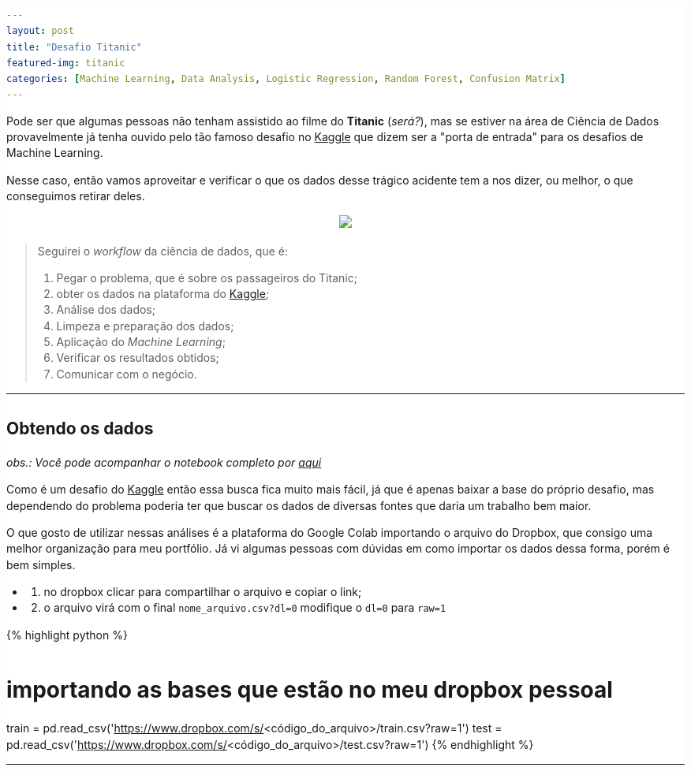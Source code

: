 ```yaml
---
layout: post
title: "Desafio Titanic"
featured-img: titanic
categories: [Machine Learning, Data Analysis, Logistic Regression, Random Forest, Confusion Matrix]
---
```


Pode ser que algumas pessoas não tenham assistido ao filme do **Titanic** (*será?*), mas se estiver na área de Ciência de Dados provavelmente já tenha ouvido pelo tão famoso desafio no [Kaggle](https://www.kaggle.com/c/titanic) que dizem ser a "porta de entrada" para os desafios de Machine Learning.

Nesse caso, então vamos aproveitar e verificar o que os dados desse trágico acidente tem a nos dizer, ou melhor, o que conseguimos retirar deles.

<center><img src="https://www.dropbox.com/s/ima4y79h7upuxow/titanic.jpeg?raw=1"></center>

> Seguirei o *workflow* da ciência de dados, que é:
> 1. Pegar o problema, que é sobre os passageiros do Titanic;
> 1. obter os dados na plataforma do [Kaggle](https://www.kaggle.com/c/titanic);
> 1. Análise dos dados;
> 1. Limpeza e preparação dos dados;
> 1. Aplicação do *Machine Learning*;
> 1. Verificar os resultados obtidos;
> 1. Comunicar com o negócio.

<hr>

## Obtendo os dados

*obs.: Você pode acompanhar o notebook completo por [aqui](https://colab.research.google.com/drive/10XbF-MI1mRXpQHTsPL5qfjYkeAkYZQVa?usp=sharing#scrollTo=0R2bspQckKZv)*

Como é um desafio do [Kaggle](https://www.kaggle.com/c/titanic) então essa busca fica muito mais fácil, já que é apenas baixar a base do próprio desafio, mas dependendo do problema poderia ter que buscar os dados de diversas fontes que daria um trabalho bem maior.

O que gosto de utilizar nessas análises é a plataforma do Google Colab importando o arquivo do Dropbox, que consigo uma melhor organização para meu portfólio. Já vi algumas pessoas com dúvidas em como importar os dados dessa forma, porém é bem simples.

- 1) no dropbox clicar para compartilhar o arquivo e copiar o link;
- 2) o arquivo virá com o final `nome_arquivo.csv?dl=0` modifique o `dl=0` para `raw=1`

{% highlight python %}
# importando as bases que estão no meu dropbox pessoal
train = pd.read_csv('https://www.dropbox.com/s/<código_do_arquivo>/train.csv?raw=1')
test = pd.read_csv('https://www.dropbox.com/s/<código_do_arquivo>/test.csv?raw=1')
{% endhighlight %}

<hr>

